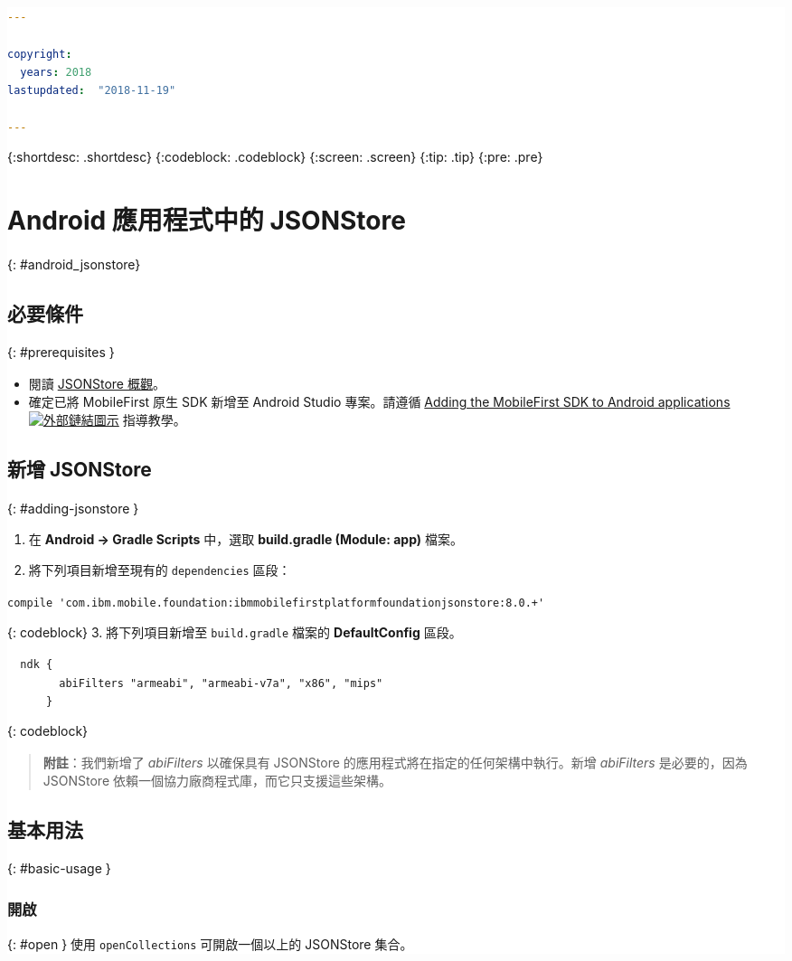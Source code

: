 ```yaml
---

copyright:
  years: 2018
lastupdated:  "2018-11-19"

---
```


{:shortdesc: .shortdesc}
{:codeblock: .codeblock}
{:screen: .screen}
{:tip: .tip}
{:pre: .pre}

#	Android 應用程式中的 JSONStore
{: #android_jsonstore}

## 必要條件
{: #prerequisites }

* 閱讀 [JSONStore 概觀](jsonstore.html)。
* 確定已將 MobileFirst 原生 SDK 新增至 Android Studio 專案。請遵循 [Adding the MobileFirst SDK to Android applications ![外部鏈結圖示](../../icons/launch-glyph.svg "外部鏈結圖示")](https://mobilefirstplatform.ibmcloud.com/tutorials/en/foundation/8.0/application-development/sdk/android/) 指導教學。

## 新增 JSONStore
{: #adding-jsonstore }
1. 在 **Android → Gradle Scripts** 中，選取 **build.gradle (Module: app)** 檔案。

2. 將下列項目新增至現有的 `dependencies` 區段：
```
compile 'com.ibm.mobile.foundation:ibmmobilefirstplatformfoundationjsonstore:8.0.+'
```
{: codeblock}
3. 將下列項目新增至 `build.gradle` 檔案的 **DefaultConfig** 區段。
```
  ndk {
        abiFilters "armeabi", "armeabi-v7a", "x86", "mips"
      }
 ```     
 {: codeblock}
 > **附註**：我們新增了 *abiFilters* 以確保具有 JSONStore 的應用程式將在指定的任何架構中執行。新增 *abiFilters* 是必要的，因為 JSONStore 依賴一個協力廠商程式庫，而它只支援這些架構。

## 基本用法
{: #basic-usage }
### 開啟
{: #open }
使用 `openCollections` 可開啟一個以上的 JSONStore 集合。
